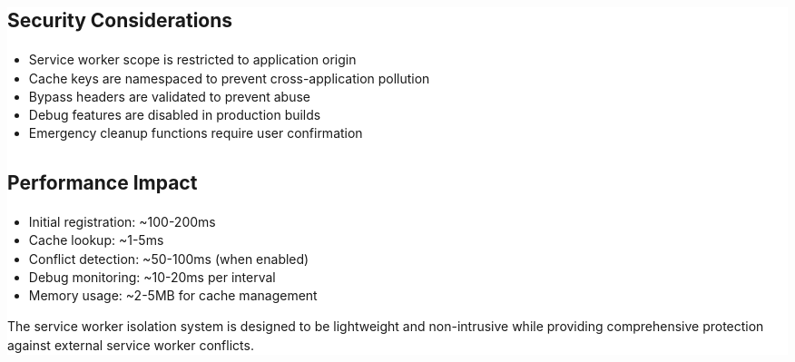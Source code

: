 ## Security Considerations

- Service worker scope is restricted to application origin
- Cache keys are namespaced to prevent cross-application pollution
- Bypass headers are validated to prevent abuse
- Debug features are disabled in production builds
- Emergency cleanup functions require user confirmation

## Performance Impact

- Initial registration: ~100-200ms
- Cache lookup: ~1-5ms
- Conflict detection: ~50-100ms (when enabled)
- Debug monitoring: ~10-20ms per interval
- Memory usage: ~2-5MB for cache management

The service worker isolation system is designed to be lightweight and non-intrusive while providing comprehensive protection against external service worker conflicts.